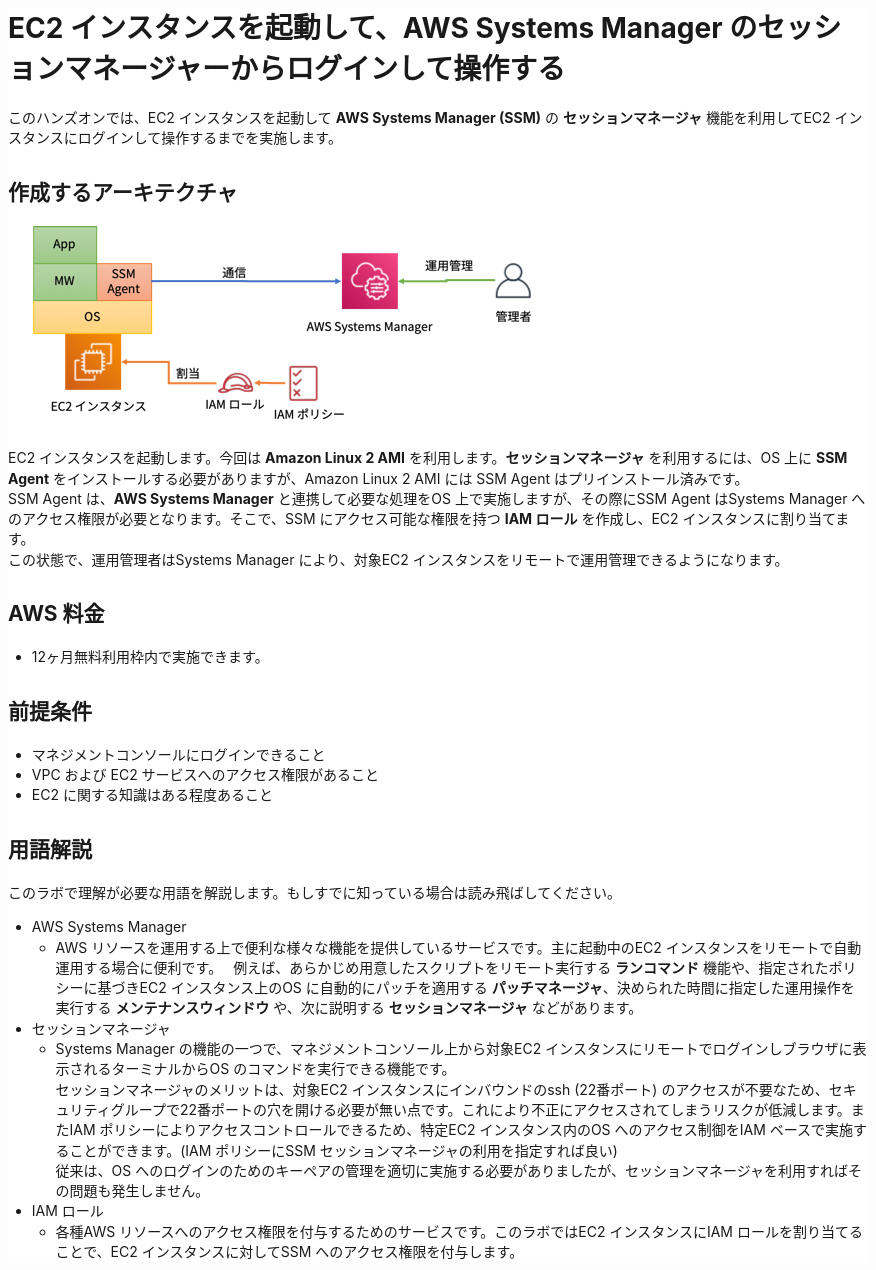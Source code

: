 # EC2 インスタンスを起動して、AWS Systems Manager のセッションマネージャーからログインして操作する

このハンズオンでは、EC2 インスタンスを起動して **AWS Systems Manager (SSM)** の **セッションマネージャ** 機能を利用してEC2 インスタンスにログインして操作するまでを実施します。

## 作成するアーキテクチャ

![アーキテクチャ](images/ssm-agent-architecture.png)

EC2 インスタンスを起動します。今回は **Amazon Linux 2 AMI** を利用します。**セッションマネージャ** を利用するには、OS 上に **SSM Agent** をインストールする必要がありますが、Amazon Linux 2 AMI には SSM Agent はプリインストール済みです。  
SSM Agent は、**AWS Systems Manager** と連携して必要な処理をOS 上で実施しますが、その際にSSM Agent はSystems Manager へのアクセス権限が必要となります。そこで、SSM にアクセス可能な権限を持つ **IAM ロール** を作成し、EC2 インスタンスに割り当てます。  
この状態で、運用管理者はSystems Manager により、対象EC2 インスタンスをリモートで運用管理できるようになります。


## AWS 料金
- 12ヶ月無料利用枠内で実施できます。

## 前提条件
- マネジメントコンソールにログインできること
- VPC および EC2 サービスへのアクセス権限があること
- EC2 に関する知識はある程度あること

## 用語解説
このラボで理解が必要な用語を解説します。もしすでに知っている場合は読み飛ばしてください。

- AWS Systems Manager
  - AWS リソースを運用する上で便利な様々な機能を提供しているサービスです。主に起動中のEC2 インスタンスをリモートで自動運用する場合に便利です。　 
  例えば、あらかじめ用意したスクリプトをリモート実行する **ランコマンド** 機能や、指定されたポリシーに基づきEC2 インスタンス上のOS に自動的にパッチを適用する **パッチマネージャ**、決められた時間に指定した運用操作を実行する **メンテナンスウィンドウ** や、次に説明する **セッションマネージャ** などがあります。
- セッションマネージャ
  -  Systems Manager の機能の一つで、マネジメントコンソール上から対象EC2 インスタンスにリモートでログインしブラウザに表示されるターミナルからOS のコマンドを実行できる機能です。  
  セッションマネージャのメリットは、対象EC2 インスタンスにインバウンドのssh (22番ポート) のアクセスが不要なため、セキュリティグループで22番ポートの穴を開ける必要が無い点です。これにより不正にアクセスされてしまうリスクが低減します。またIAM ポリシーによりアクセスコントロールできるため、特定EC2 インスタンス内のOS へのアクセス制御をIAM ベースで実施することができます。(IAM ポリシーにSSM セッションマネージャの利用を指定すれば良い)  
  従来は、OS へのログインのためのキーペアの管理を適切に実施する必要がありましたが、セッションマネージャを利用すればその問題も発生しません。
- IAM ロール
  - 各種AWS リソースへのアクセス権限を付与するためのサービスです。このラボではEC2 インスタンスにIAM ロールを割り当てることで、EC2 インスタンスに対してSSM へのアクセス権限を付与します。
